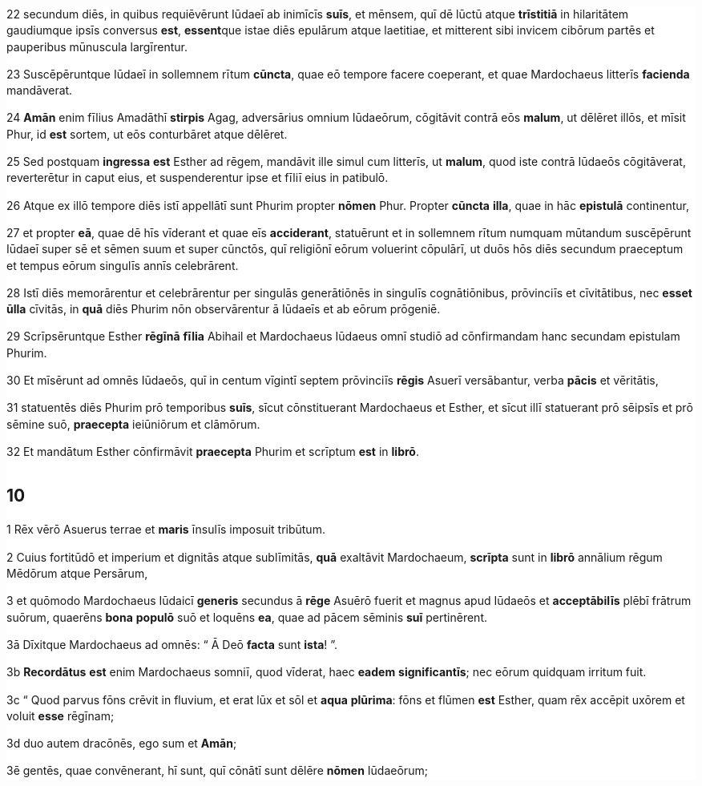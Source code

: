 22 secundum diēs, in quibus requiēvērunt Iūdaeī ab inimīcīs **suīs**, et mēnsem, quī dē lūctū atque **trīstitiā** in hilaritātem gaudiumque ipsīs conversus **est**, **essent**que istae diēs epulārum atque laetitiae, et mitterent sibi invicem cibōrum partēs et pauperibus mūnuscula largīrentur.

23 Suscēpēruntque Iūdaeī in sollemnem rītum **cūncta**, quae eō tempore facere coeperant, et quae Mardochaeus litterīs **facienda** mandāverat.

24 **Amān** enim fīlius Amadāthī **stirpis** Agag, adversārius omnium Iūdaeōrum, cōgitāvit contrā eōs **malum**, ut dēlēret illōs, et mīsit Phur, id **est** sortem, ut eōs conturbāret atque dēlēret.

25 Sed postquam **ingressa** **est** Esther ad rēgem, mandāvit ille simul cum litterīs, ut **malum**, quod iste contrā Iūdaeōs cōgitāverat, reverterētur in caput eius, et suspenderentur ipse et fīliī eius in patibulō.

26 Atque ex illō tempore diēs istī appellātī sunt Phurim propter **nōmen** Phur. Propter **cūncta** **illa**, quae in hāc **epistulā** continentur,

27 et propter **eā**, quae dē hīs vīderant et quae eīs **acciderant**, statuērunt et in sollemnem rītum numquam mūtandum suscēpērunt Iūdaeī super sē et sēmen suum et super cūnctōs, quī religiōnī eōrum voluerint cōpulārī, ut duōs hōs diēs secundum praeceptum et tempus eōrum singulīs annīs celebrārent.

28 Istī diēs memorārentur et celebrārentur per singulās generātiōnēs in singulīs cognātiōnibus, prōvinciīs et cīvitātibus, nec **esset** **ūlla** cīvitās, in **quā** diēs Phurim nōn observārentur ā Iūdaeīs et ab eōrum prōgeniē.

29 Scrīpsēruntque Esther **rēgīnā** **fīlia** Abihail et Mardochaeus Iūdaeus omnī studiō ad cōnfirmandam hanc secundam epistulam Phurim.

30 Et mīsērunt ad omnēs Iūdaeōs, quī in centum vīgintī septem prōvinciīs **rēgis** Asuerī versābantur, verba **pācis** et vēritātis,

31 statuentēs diēs Phurim prō temporibus **suīs**, sīcut cōnstituerant Mardochaeus et Esther, et sīcut illī statuerant prō sēipsīs et prō sēmine suō, **praecepta** ieiūniōrum et clāmōrum.

32 Et mandātum Esther cōnfirmāvit **praecepta** Phurim et scrīptum **est** in **librō**.

## 10

1 Rēx vērō Asuerus terrae et **maris** īnsulīs imposuit tribūtum.

2 Cuius fortitūdō et imperium et dignitās atque sublīmitās, **quā** exaltāvit Mardochaeum, **scrīpta** sunt in **librō** annālium rēgum Mēdōrum atque Persārum,

3 et quōmodo Mardochaeus Iūdaicī **generis** secundus ā **rēge** Asuērō fuerit et magnus apud Iūdaeōs et **acceptābilīs** plēbī frātrum suōrum, quaerēns **bona** **populō** suō et loquēns **ea**, quae ad pācem sēminis **suī** pertinērent.

3ā Dīxitque Mardochaeus ad omnēs: “ Ā Deō **facta** sunt **ista**! ”.

3b **Recordātus** **est** enim Mardochaeus somniī, quod vīderat, haec **eadem** **significantīs**; nec eōrum quidquam irritum fuit.

3c “ Quod parvus fōns crēvit in fluvium, et erat lūx et sōl et **aqua** **plūrima**: fōns et flūmen **est** Esther, quam rēx accēpit uxōrem et voluit **esse** rēgīnam;

3d duo autem dracōnēs, ego sum et **Amān**;

3ē gentēs, quae convēnerant, hī sunt, quī cōnātī sunt dēlēre **nōmen** Iūdaeōrum;
